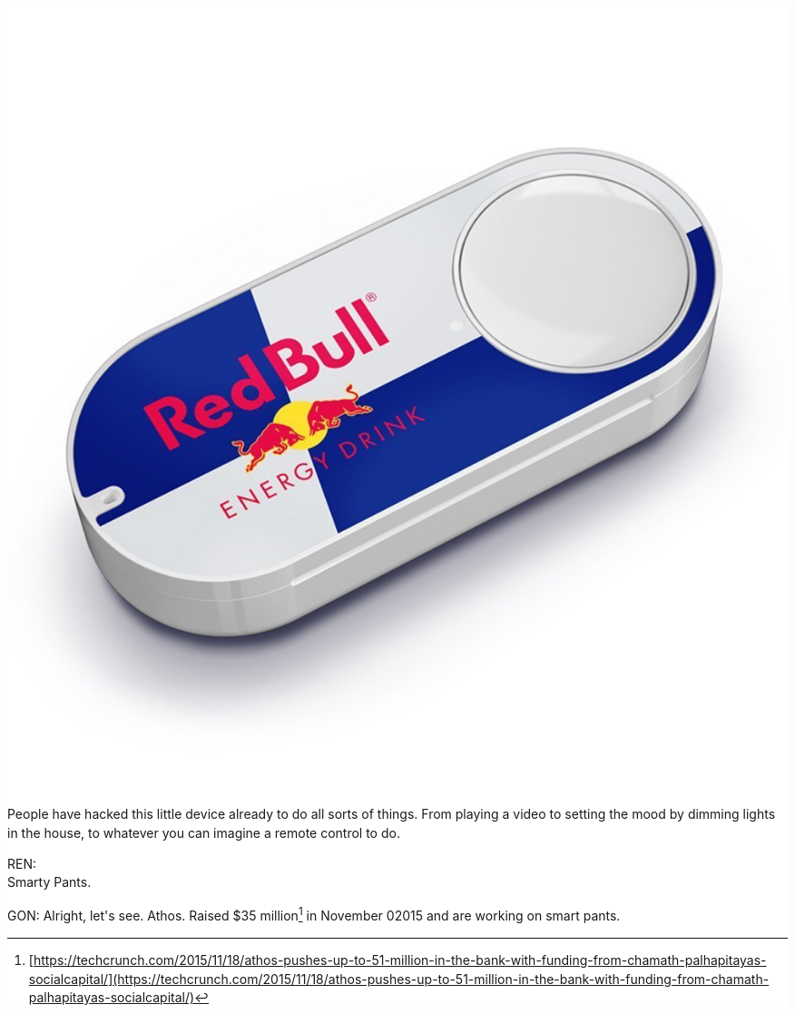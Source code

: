 ![Never run out of energy.](img/dash-red-bull.jpg) 

People have hacked this little device already to do all sorts of things. From playing a video to setting the mood by dimming lights in the house, to whatever you can imagine a remote control to do.

REN:  
Smarty Pants.

GON:
Alright, let's see. Athos. Raised $35 million[^tech] in November 02015 and are working on smart pants.


[^wiki]: History of the Internet on Wikipedia, [https://en.wikipedia.org/wiki/History_of_the_Internet](https://en.wikipedia.org/wiki/history_of_the_Internet)  
[^rate]: Internet World Stats, [http://www.internetworldstats.com/europa.htm](http://www.internetworldstats.com/europa.htm)
[^stylesheets]: Code to determine the look of websites.
[^soul]: _7,500 Online Shoppers Accidentally Sold Their Souls To Gamestation_ [http://www.huffingtonpost.com/2010/04/17/gamestation-grabs-souls-o_n_541549.html](http://www.huffingtonpost.com/2010/04/17/gamestation-grabs-souls-o_n_541549.html)
[^sterling]: Alexis C. Madrigal, _Bruce Sterling on Why It Stopped Making Sense to Talk About 'The Internet' in 2012_, [http://www.theatlantic.com/technology/archive/2012/12/- ](http://www.theatlantic.com/technology/archive/2012/12/-bruce-sterling-on-why-it-stopped-making-sense-to-talk-about-the-internet-in-2012/266674/ )
[^fake-it]: Silvio Lorusso, _Fake It Till You Make It_, 02016 [https://vimeo.com/151528608](https://vimeo.com/151528608)
[^netflix-cult]: Nancy Hass, _And the Award for the Next HBO Goes to..._, [http://www.gq.com/story/netflix-founder-reed-hastings-house-of-cards-arrested-development?mobify=0](http://www.gq.com/story/netflix-founder-reed-hastings-house-of-cards-arrested-development?mobify=0)
[^work-ethic]: Silvio Lorusso, _What is the Entreprecariat?_, [http://networkcultures.org/entreprecariat/what-is-the-entreprecariat/](http://networkcultures.org/entreprecariat/what-is-the-entreprecariat/)
[^lyons]: Dan Lyons, _Inside the Tech Start-up Bubble | Dan Lyons | RSA Replay_ [https://youtu.be/oO836hHCmZA](https://youtu.be/oO836hHCmZA)
[^unicorn]: CBInsights, _The Increasingly Crowded Unicorn Club_ (infographic)[http://www.visualcapitalist.com/the-increasingly-crowded-unicorn-club/](http://www.visualcapitalist.com/the-increasingly-crowded-unicorn-club/)
[^hoback]: Cullen Hoback, _Terms and Conditions May Apply_, [https://vimeo.com/98094467](https://vimeo.com/98094467)
[^carr]: Nicholas Carr, _The Shallows, What The Internet Is Doing To Our Brains_
[^netflix-culture]: Reed Hastings (CEO at Netflix), _Culture_, [http://www.slideshare.net/reed2001/culture-1798664/](http://www.slideshare.net/reed2001/culture-1798664/)
[^stewart]: As a founder of the Viridian Design Movement, Sterling used the extra 0 to put emphasis on optimism towards the faraway future.
[^organs]: Harry Brignul, _Dark Patterns: User Interfaces Used To Trick People_ [https://youtu.be/1KVyFio8gw4](https://youtu.be/1KVyFio8gw4)
[^people]: Soylent Green is People!!! [https://youtu.be/9IKVj4l5GU4](https://youtu.be/9IKVj4l5GU4)
[^room]: _Make Room! Make Room!_ on Wikipedia [https://en.wikipedia.org/wiki/Make_Room!_Make_Room!](https://en.wikipedia.org/wiki/Make_Room!_Make_Room!)
[^scalable-backlink]: See chapter _Big, Complex, Web_ for the term scalability.
[^community]: Soylent on Disqus [https://discourse.soylent.com/t/i-heard-there-was-a-shortage-of-soylent-i-have-some-1-5-i-need-to-sell/26524/8](https://discourse.soylent.com/t/i-heard-there-was-a-shortage-of-soylent-i-have-some-1-5-i-need-to-sell/26524/8)
[^diy]: [https://diy.soylent.com/](https://diy.soylent.com/)
[^newyorker]: Lizzie Widdicombe, _The End Of Food_, [http://www.newyorker.com/magazine/2014/05/12/the-end-of-food](http://www.newyorker.com/magazine/2014/05/12/the-end-of-food)
[^tech]: [https://techcrunch.com/2015/11/18/athos-pushes-up-to-51-million-in-the-bank-with-funding-from-chamath-palhapitayas-socialcapital/](https://techcrunch.com/2015/11/18/athos-pushes-up-to-51-million-in-the-bank-with-funding-from-chamath-palhapitayas-socialcapital/)
[^bratton]: Benjamin Bratton, _New Perspectives - What's Wrong with TED Talks? Benjamin Bratton at TEDxSanDiego 2013 - Re:Think_, [https://youtu.be/Yo5cKRmJaf0](https://youtu.be/Yo5cKRmJaf0)
[^feed]: Food and Agriculture Organization of the United Nations, _How to Feed the World in 2050_, [http://www.fao.org/fileadmin/templates/wsfs/docs/expert_paper/How_to_Feed_the_World_in_2050.pdf](http://www.fao.org/fileadmin/templates/wsfs/docs/expert_paper/How_to_Feed_the_World_in_2050.pdf)
[^kiva]: _Amazon warehouse robots_, [https://youtu.be/quWFjS3Ci7A](https://youtu.be/quWFjS3Ci7A)
[^pick]: Mick Mountz, _A Day in the Life of a Kiva Robot_, [https://youtu.be/6KRjuuEVEZs](https://youtu.be/6KRjuuEVEZs)
[^simian]: Jon Brodkin, _Netflix attacks own network with “Chaos Monkey” – and now you can too_ [http://arstechnica.com/information-technology/2012/07/netflix-attacks-own-network-with-chaos-monkey-and-now-you-can-too/](http://arstechnica.com/information-technology/2012/07/netflix-attacks-own-network-with-chaos-monkey-and-now-you-can-too/)
[^simian-open]: Netflix, _Simian Army_, [https://github.com/Netflix/SimianArmy](https://github.com/Netflix/SimianArmy)
[^a16z]: a16z Podcast: _It's Complicated_ [https://soundcloud.com/a16z/complexity](https://soundcloud.com/a16z/complexity)
[^nsa]: Laura Poitras, _Citizenfour_, [http://www.imdb.com/title/tt4044364/videoplayer/vi2548870937?ref_=tt_ov_vi](http://www.imdb.com/title/tt4044364/videoplayer/vi2548870937?ref_=tt_ov_vi)
[^blockchains]: Vinay Gupta, _Programmable Blockchains in Context_ [https://medium.com/consensys-media/programmable-blockchains-in-context-ethereum-s-future-cd8451eb421e#.yaf84kqzp](https://medium.com/consensys-media/programmable-blockchains-in-context-ethereum-s-future-cd8451eb421e#.yaf84kqzp)
[^reddit]: Reddit, the front page of the internet [https://www.reddit.com/](https://www.reddit.com/)
[^facebook]: Facebook, the Social Utility That Connects You With Other People Around You, [https://facebook.com](https://facebook.com)
[^pacer]: Public Access to Court Electronic Records
[^manifesto]: Aaron Swartz, Guerilla Open Access Manifesto, [https://ia600808.us.archive.org/17/items/GuerillaOpenAccessManifesto/Goamjuly2008.pdf](https://ia600808.us.archive.org/17/items/GuerillaOpenAccessManifesto/Goamjuly2008.pdf)
[^blog]: Aaron Swartz, _Sociology or Anthropology_, [http://www.aaronsw.com/weblog/socvanthro](http://www.aaronsw.com/weblog/socvanthro)
[^edge]: Jeff Widman, _edgerank.net_, [http://edgerank.net/](http://edgerank.net/)
[^carr-2]: Nicholas Carr, _The Shallows, What The Internet Is Doing To Our Brains_
[^other]: Jonas Lund and Sebastian Scheming, _Other People Also Bought_, last checked 19 september [http://otherpeoplealsobought.com/](http://otherpeoplealsobought.com/)
[^derive]: Guy Debord, _Theory of the Dérive_, 01958 [http://www.bopsecrets.org/SI/2.derive.htm](http://www.bopsecrets.org/SI/2.derive.htm)
[^people]: _Mark Zuckerberg talks privacy controversies at D8 (2010)_ [https://youtu.be/GczC7q5NPrw](https://youtu.be/GczC7q5NPrw)
[^wow]: admin, _Facebook’s News Feed Knows What You Did Last Summer_[http://www.adweek.com/socialtimes/facebook%E2%80%99s-news-feed-knows-what-you-did-last-summer/211479?red=if](http://www.adweek.com/socialtimes/facebook%E2%80%99s-news-feed-knows-what-you-did-last-summer/211479?red=if)
[^psychogeography]: More precisely, psychogeography is defined as “The study of the specific effects of the geographical environment (whether consciously organized or not) on the emotions and behavior of individuals” [http://www.cddc.vt.edu/sionline/si/definitions.html](http://www.cddc.vt.edu/sionline/si/definitions.html)
[^detox]: [http://usedetox.com/index.html](http://usedetox.com/index.html)
[^schull]: Natasha Dow Schüll, _Addiction by Design_, Princeton University Press, 02012
[^magic]: Tristan Harris, _How Technology Hijacks People's Minds – from a Magician and Google's Design Ethicist_, [https://medium.com/swlh/how-technology-hijacks-peoples-minds-from-a-magician-and-google-s-design-ethicist-56d62ef5edf3#.qo18sc6z2](https://medium.com/swlh/how-technology-hijacks-peoples-minds-from-a-magician-and-google-s-design-ethicist-56d62ef5edf3#.qo18sc6z2)
[^well]: Time Well Spent, [http://www.timewellspent.io/](http://www.timewellspent.io/)
[^selfcontrol]: _Selfcontrol_ , [https://selfcontrolapp.com/](https://selfcontrolapp.com/)
[^moment]: _Moment_ [https://inthemoment.io/](https://inthemoment.io/)
[^stigler]: Interview With Charlie Stigler. Full text available upon request. Mail manusnijhoff@gmail.com
[^farmboy]: Farmboy is a main character in the movie _The Princess Bride_ (01987) [http://www.imdb.com/title/tt0093779/](http://www.imdb.com/title/tt0093779/)
[^ivr]: VPRO Tegenlicht, _What Makes You Click?_, [https://youtu.be/69JXP4tnBMo](https://youtu.be/69JXP4tnBMo)
[^glazed]: Joelle Renstrom, _And their eyes glazed over_, [https://aeon.co/essays/can-students-who-are-constantly-on-their-devices-actually-learn](https://aeon.co/essays/can-students-who-are-constantly-on-their-devices-actually-learn)
[^cleese]: John Cleese, _Why Do People Work?_ [https://youtu.be/lrycgL_xeRA ](https://youtu.be/lrycgL_xeRA )
[^droitcour]: Karen Archey and Robin Peckham, _Art Post-Internet: INFORMATION / DATA_, 2014